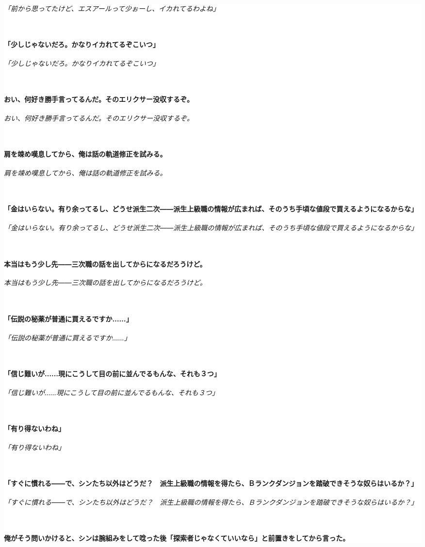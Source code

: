 *「前から思ってたけど、エスアールって少ぉーし、イカれてるわよね」*

&nbsp;

#### 「少しじゃないだろ。かなりイカれてるぞこいつ」

*「少しじゃないだろ。かなりイカれてるぞこいつ」*

&nbsp;

#### おい、何好き勝手言ってるんだ。そのエリクサー没収するぞ。

*おい、何好き勝手言ってるんだ。そのエリクサー没収するぞ。*

&nbsp;

#### 肩を竦め嘆息してから、俺は話の軌道修正を試みる。

*肩を竦め嘆息してから、俺は話の軌道修正を試みる。*

&nbsp;

#### 「金はいらない。有り余ってるし、どうせ派生二次――派生上級職の情報が広まれば、そのうち手頃な値段で買えるようになるからな」

*「金はいらない。有り余ってるし、どうせ派生二次――派生上級職の情報が広まれば、そのうち手頃な値段で買えるようになるからな」*

&nbsp;

#### 本当はもう少し先――三次職の話を出してからになるだろうけど。

*本当はもう少し先――三次職の話を出してからになるだろうけど。*

&nbsp;

#### 「伝説の秘薬が普通に買えるですか……」

*「伝説の秘薬が普通に買えるですか……」*

&nbsp;

#### 「信じ難いが……現にこうして目の前に並んでるもんな、それも３つ」

*「信じ難いが……現にこうして目の前に並んでるもんな、それも３つ」*

&nbsp;

#### 「有り得ないわね」

*「有り得ないわね」*

&nbsp;

#### 「すぐに慣れる――で、シンたち以外はどうだ？　派生上級職の情報を得たら、Ｂランクダンジョンを踏破できそうな奴らはいるか？」

*「すぐに慣れる――で、シンたち以外はどうだ？　派生上級職の情報を得たら、Ｂランクダンジョンを踏破できそうな奴らはいるか？」*

&nbsp;

#### 俺がそう問いかけると、シンは腕組みをして唸った後「探索者じゃなくていいなら」と前置きをしてから言った。
